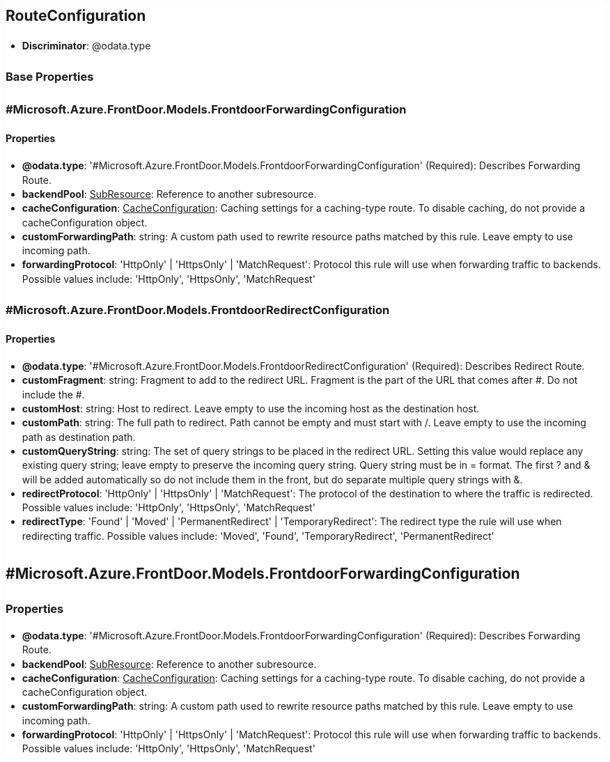 ## RouteConfiguration
* **Discriminator**: @odata.type
### Base Properties
### #Microsoft.Azure.FrontDoor.Models.FrontdoorForwardingConfiguration
#### Properties
* **@odata.type**: '#Microsoft.Azure.FrontDoor.Models.FrontdoorForwardingConfiguration' (Required): Describes Forwarding Route.
* **backendPool**: [SubResource](#subresource): Reference to another subresource.
* **cacheConfiguration**: [CacheConfiguration](#cacheconfiguration): Caching settings for a caching-type route. To disable caching, do not provide a cacheConfiguration object.
* **customForwardingPath**: string: A custom path used to rewrite resource paths matched by this rule. Leave empty to use incoming path.
* **forwardingProtocol**: 'HttpOnly' | 'HttpsOnly' | 'MatchRequest': Protocol this rule will use when forwarding traffic to backends. Possible values include: 'HttpOnly', 'HttpsOnly', 'MatchRequest'

### #Microsoft.Azure.FrontDoor.Models.FrontdoorRedirectConfiguration
#### Properties
* **@odata.type**: '#Microsoft.Azure.FrontDoor.Models.FrontdoorRedirectConfiguration' (Required): Describes Redirect Route.
* **customFragment**: string: Fragment to add to the redirect URL. Fragment is the part of the URL that comes after #. Do not include the #.
* **customHost**: string: Host to redirect. Leave empty to use the incoming host as the destination host.
* **customPath**: string: The full path to redirect. Path cannot be empty and must start with /. Leave empty to use the incoming path as destination path.
* **customQueryString**: string: The set of query strings to be placed in the redirect URL. Setting this value would replace any existing query string; leave empty to preserve the incoming query string. Query string must be in <key>=<value> format. The first ? and & will be added automatically so do not include them in the front, but do separate multiple query strings with &.
* **redirectProtocol**: 'HttpOnly' | 'HttpsOnly' | 'MatchRequest': The protocol of the destination to where the traffic is redirected. Possible values include: 'HttpOnly', 'HttpsOnly', 'MatchRequest'
* **redirectType**: 'Found' | 'Moved' | 'PermanentRedirect' | 'TemporaryRedirect': The redirect type the rule will use when redirecting traffic. Possible values include: 'Moved', 'Found', 'TemporaryRedirect', 'PermanentRedirect'


## #Microsoft.Azure.FrontDoor.Models.FrontdoorForwardingConfiguration
### Properties
* **@odata.type**: '#Microsoft.Azure.FrontDoor.Models.FrontdoorForwardingConfiguration' (Required): Describes Forwarding Route.
* **backendPool**: [SubResource](#subresource): Reference to another subresource.
* **cacheConfiguration**: [CacheConfiguration](#cacheconfiguration): Caching settings for a caching-type route. To disable caching, do not provide a cacheConfiguration object.
* **customForwardingPath**: string: A custom path used to rewrite resource paths matched by this rule. Leave empty to use incoming path.
* **forwardingProtocol**: 'HttpOnly' | 'HttpsOnly' | 'MatchRequest': Protocol this rule will use when forwarding traffic to backends. Possible values include: 'HttpOnly', 'HttpsOnly', 'MatchRequest'
